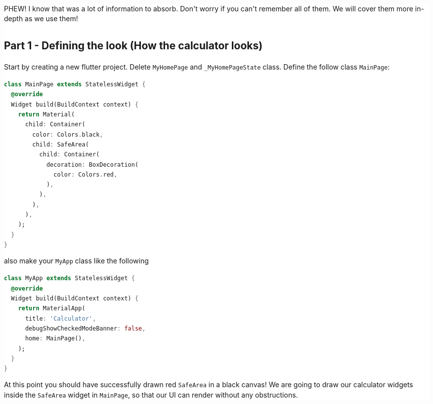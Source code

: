 PHEW! I know that was a lot of information to absorb. Don't worry if you can't remember all of them. We will cover them more in-depth as we use them!

## Part 1 - Defining the look (How the calculator looks)
Start by creating a new flutter project. Delete `MyHomePage` and `_MyHomePageState` class. Define the follow class `MainPage`:

```dart
class MainPage extends StatelessWidget {
  @override
  Widget build(BuildContext context) {
    return Material(
      child: Container(
        color: Colors.black,
        child: SafeArea(
          child: Container(
            decoration: BoxDecoration(
              color: Colors.red,
            ),
          ),
        ),
      ),
    );
  }
}
```

also make your `MyApp` class like the following
```dart
class MyApp extends StatelessWidget {
  @override
  Widget build(BuildContext context) {
    return MaterialApp(
      title: 'Calculator',
      debugShowCheckedModeBanner: false,
      home: MainPage(),
    );
  }
}
```

At this point you should have successfully drawn red `SafeArea` in a black canvas! We are going to draw our calculator widgets inside the `SafeArea` widget in `MainPage`, so that our UI can render without any obstructions.
